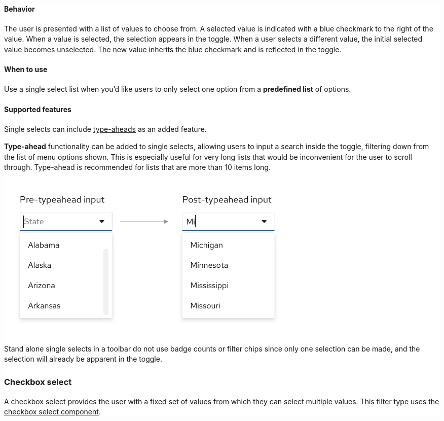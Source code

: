 #### Behavior
The user is presented with a list of values to choose from. A selected value is indicated with a blue checkmark to the right of the value. When a value is selected, the selection appears in the toggle.
When a user selects a different value, the initial selected value becomes unselected. The new value inherits the blue checkmark and is reflected in the toggle.

#### When to use
Use a single select list when you’d like users to only select one option from a **predefined list** of options.

#### Supported features
Single selects can include [type-aheads](#type-ahead) as an added feature.

**Type-ahead** functionality can be added to single selects, allowing users to input a search inside the toggle, filtering down from the list of menu options shown. This is especially useful for very long lists that would be inconvenient for the user to scroll through. Type-ahead is recommended for lists that are more than 10 items long. 

<img src="./img/single-type-ahead.png" alt="type-ahead in a single select" width="564"/>

Stand alone single selects in a toolbar do not use badge counts or filter chips since only one selection can be made, and the selection will already be apparent in the toggle. 

### Checkbox select
A checkbox select provides the user with a fixed set of values from which they can select multiple values. This filter type uses the [checkbox select component](/components/select/react#checkbox-input).
